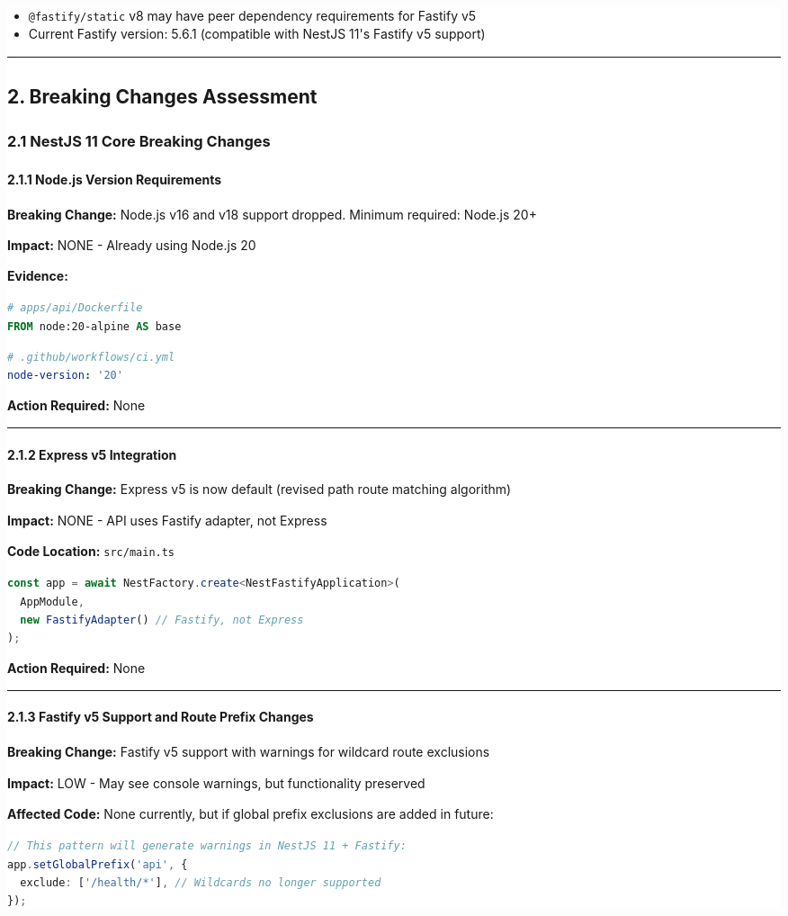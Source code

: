 - `@fastify/static` v8 may have peer dependency requirements for Fastify v5
- Current Fastify version: 5.6.1 (compatible with NestJS 11's Fastify v5 support)

---

## 2. Breaking Changes Assessment

### 2.1 NestJS 11 Core Breaking Changes

#### 2.1.1 Node.js Version Requirements

**Breaking Change:** Node.js v16 and v18 support dropped. Minimum required: Node.js 20+

**Impact:** NONE - Already using Node.js 20

**Evidence:**

```dockerfile
# apps/api/Dockerfile
FROM node:20-alpine AS base
```

```yaml
# .github/workflows/ci.yml
node-version: '20'
```

**Action Required:** None

---

#### 2.1.2 Express v5 Integration

**Breaking Change:** Express v5 is now default (revised path route matching algorithm)

**Impact:** NONE - API uses Fastify adapter, not Express

**Code Location:** `src/main.ts`

```typescript
const app = await NestFactory.create<NestFastifyApplication>(
  AppModule,
  new FastifyAdapter() // Fastify, not Express
);
```

**Action Required:** None

---

#### 2.1.3 Fastify v5 Support and Route Prefix Changes

**Breaking Change:** Fastify v5 support with warnings for wildcard route exclusions

**Impact:** LOW - May see console warnings, but functionality preserved

**Affected Code:** None currently, but if global prefix exclusions are added in future:

```typescript
// This pattern will generate warnings in NestJS 11 + Fastify:
app.setGlobalPrefix('api', {
  exclude: ['/health/*'], // Wildcards no longer supported
});
```
